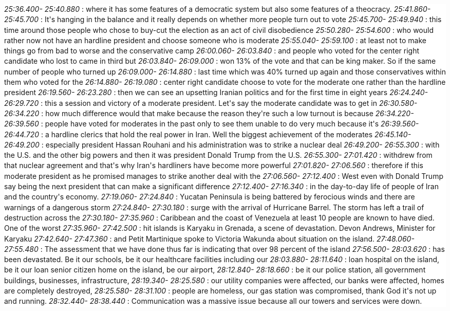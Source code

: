 *25:36.400- 25:40.880* :  where it has some features of a democratic system but also some features of a theocracy.
*25:41.860- 25:45.700* :  It's hanging in the balance and it really depends on whether more people turn out to vote
*25:45.700- 25:49.940* :  this time around those people who chose to buy-cut the election as an act of civil disobedience
*25:50.280- 25:54.600* :  who would rather now not have an hardline president and choose someone who is moderate
*25:55.040- 25:59.100* :  at least not to make things go from bad to worse and the conservative camp
*26:00.060- 26:03.840* :  and people who voted for the center right candidate who lost to came in third but
*26:03.840- 26:09.000* :  won 13% of the vote and that can be king maker. So if the same number of people who turned up
*26:09.000- 26:14.880* :  last time which was 40% turned up again and those conservatives within them who voted for the
*26:14.880- 26:19.080* :  center right candidate choose to vote for the moderate one rather than the hardline president
*26:19.560- 26:23.280* :  then we can see an upsetting Iranian politics and for the first time in eight years
*26:24.240- 26:29.720* :  this a session and victory of a moderate president. Let's say the moderate candidate was to get in
*26:30.580- 26:34.220* :  how much difference would that make because the reason they're such a low turnout is because
*26:34.220- 26:39.560* :  people have voted for moderates in the past only to see them unable to do very much because it's
*26:39.560- 26:44.720* :  a hardline clerics that hold the real power in Iran. Well the biggest achievement of the moderates
*26:45.140- 26:49.200* :  especially president Hassan Rouhani and his administration was to strike a nuclear deal
*26:49.200- 26:55.300* :  with the U.S. and the other big powers and then it was president Donald Trump from the U.S.
*26:55.300- 27:01.420* :  withdrew from that nuclear agreement and that's why Iran's hardliners have become more powerful
*27:01.820- 27:06.560* :  therefore if this moderate president as he promised manages to strike another deal with the
*27:06.560- 27:12.400* :  West even with Donald Trump say being the next president that can make a significant difference
*27:12.400- 27:16.340* :  in the day-to-day life of people of Iran and the country's economy.
*27:19.060- 27:24.840* :  Yucatan Peninsula is being battered by ferocious winds and there are warnings of a dangerous storm
*27:24.840- 27:30.180* :  surge with the arrival of Hurricane Barrel. The storm has left a trail of destruction across the
*27:30.180- 27:35.960* :  Caribbean and the coast of Venezuela at least 10 people are known to have died. One of the worst
*27:35.960- 27:42.500* :  hit islands is Karyaku in Grenada, a scene of devastation. Devon Andrews, Minister for Karyaku
*27:42.640- 27:47.360* :  and Petit Martinique spoke to Victoria Wakunda about situation on the island.
*27:48.060- 27:55.480* :  The assessment that we have done thus far is indicating that over 98 percent of the island
*27:56.500- 28:03.620* :  has been devastated. Be it our schools, be it our healthcare facilities including our
*28:03.880- 28:11.640* :  loan hospital on the island, be it our loan senior citizen home on the island, be our airport,
*28:12.840- 28:18.660* :  be it our police station, all government buildings, businesses, infrastructure,
*28:19.340- 28:25.580* :  our utility companies were affected, our banks were affected, homes are completely destroyed,
*28:25.580- 28:31.100* :  people are homeless, our gas station was compromised, thank God it's not up and running.
*28:32.440- 28:38.440* :  Communication was a massive issue because all our towers and services were down.
